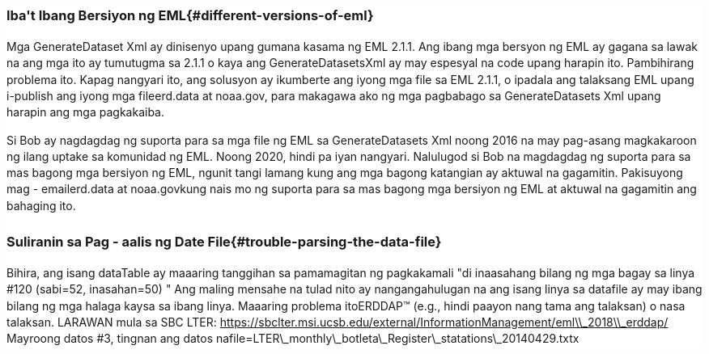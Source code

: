 ### Iba't Ibang Bersiyon ng EML{#different-versions-of-eml} 
Mga GenerateDataset Xml ay dinisenyo upang gumana kasama ng EML 2.1.1. Ang ibang mga bersyon ng EML ay gagana sa lawak na ang mga ito ay tumutugma sa 2.1.1 o kaya ang GenerateDatasetsXml ay may espesyal na code upang harapin ito. Pambihirang problema ito. Kapag nangyari ito, ang solusyon ay ikumberte ang iyong mga file sa EML 2.1.1, o ipadala ang talaksang EML upang i-publish ang iyong mga fileerd.data at noaa.gov, para makagawa ako ng mga pagbabago sa GenerateDatasets Xml upang harapin ang mga pagkakaiba.

Si Bob ay nagdagdag ng suporta para sa mga file ng EML sa GenerateDatasets Xml noong 2016 na may pag-asang magkakaroon ng ilang uptake sa komunidad ng EML. Noong 2020, hindi pa iyan nangyari. Nalulugod si Bob na magdagdag ng suporta para sa mas bagong mga bersiyon ng EML, ngunit tangi lamang kung ang mga bagong katangian ay aktuwal na gagamitin. Pakisuyong mag - emailerd.data at noaa.govkung nais mo ng suporta para sa mas bagong mga bersiyon ng EML at aktuwal na gagamitin ang bahaging ito.
    
### Suliranin sa Pag - aalis ng Date File{#trouble-parsing-the-data-file} 
Bihira, ang isang dataTable ay maaaring tanggihan sa pamamagitan ng pagkakamali "di inaasahang bilang ng mga bagay sa linya #120 (sabi=52, inasahan=50) " Ang maling mensahe na tulad nito ay nangangahulugan na ang isang linya sa datafile ay may ibang bilang ng mga halaga kaysa sa ibang linya. Maaaring problema itoERDDAP™  (e.g., hindi paayon nang tama ang talaksan) o nasa talaksan. LARAWAN mula sa SBC LTER:
[ https://sbclter.msi.ucsb.edu/external/InformationManagement/eml\\_2018\\_erddap/ ](https://sbclter.msi.ucsb.edu/external/InformationManagement/eml_2018_erddap/)Mayroong datos #3, tingnan ang datos nafile=LTER\\_monthly\\_botleta\\_Register\\_statations\\_20140429.txtx
